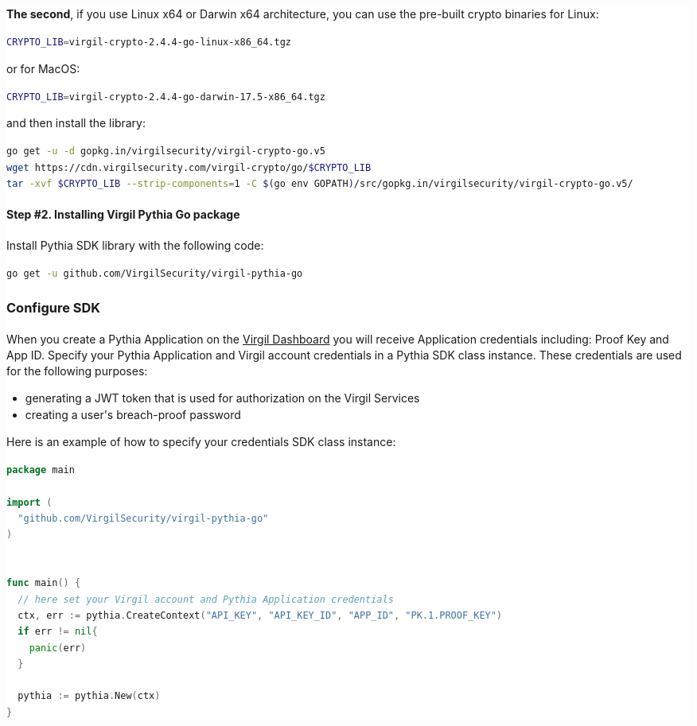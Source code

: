 **The second**, if you use Linux x64 or Darwin x64 architecture, you can use the pre-built crypto binaries
for Linux:
```bash
CRYPTO_LIB=virgil-crypto-2.4.4-go-linux-x86_64.tgz
```
or for MacOS:
```bash
CRYPTO_LIB=virgil-crypto-2.4.4-go-darwin-17.5-x86_64.tgz
```

and then install the library:

```bash
go get -u -d gopkg.in/virgilsecurity/virgil-crypto-go.v5
wget https://cdn.virgilsecurity.com/virgil-crypto/go/$CRYPTO_LIB
tar -xvf $CRYPTO_LIB --strip-components=1 -C $(go env GOPATH)/src/gopkg.in/virgilsecurity/virgil-crypto-go.v5/
```

#### Step #2. Installing Virgil Pythia Go package

Install Pythia SDK library with the following code:
```bash
go get -u github.com/VirgilSecurity/virgil-pythia-go
```

### Configure SDK
When you create a Pythia Application on the [Virgil Dashboard][_dashboard] you will receive Application credentials including: Proof Key and App ID. Specify your Pythia Application and Virgil account credentials in a Pythia SDK class instance.
These credentials are used for the following purposes:
- generating a JWT token that is used for authorization on the Virgil Services
- creating a user's breach-proof password

Here is an example of how to specify your credentials SDK class instance:
```go
package main

import (
  "github.com/VirgilSecurity/virgil-pythia-go"
)


func main() {
  // here set your Virgil account and Pythia Application credentials
  ctx, err := pythia.CreateContext("API_KEY", "API_KEY_ID", "APP_ID", "PK.1.PROOF_KEY")
  if err != nil{
    panic(err)
  }

  pythia := pythia.New(ctx)
}
```


[_virgil_crypto_pythia]: https://github.com/VirgilSecurity/pythia
[_pythia_use_case]: https://developer.virgilsecurity.com/docs/go/use-cases/v5/breach-proof-password
[_documentation]: https://developer.virgilsecurity.com/
[_dashboard]: https://dashboard.virgilsecurity.com/
